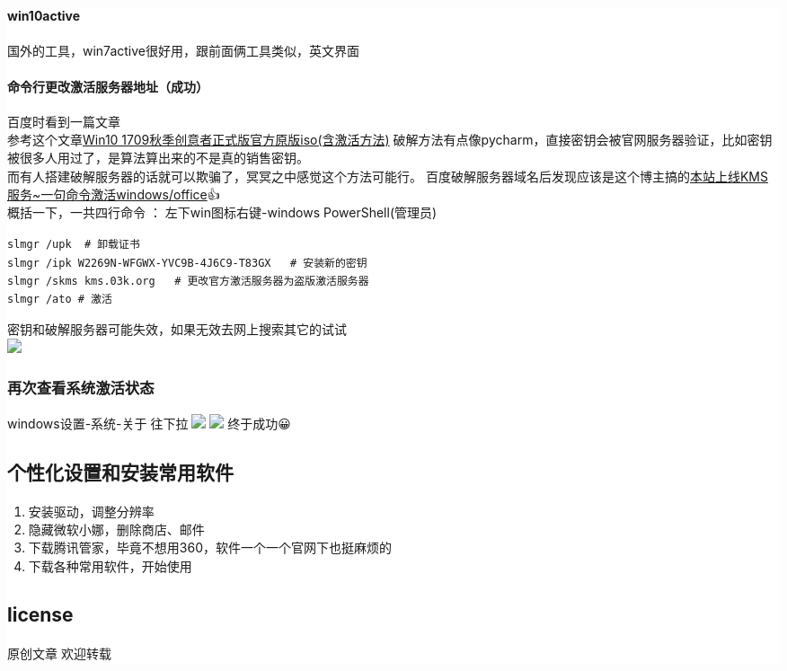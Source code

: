 #### win10active
国外的工具，win7active很好用，跟前面俩工具类似，英文界面

#### 命令行更改激活服务器地址（成功）
百度时看到一篇文章  
参考这个文章[Win10 1709秋季创意者正式版官方原版iso(含激活方法)](http://www.xitongtiandi.net/wenzhang/zuixin/15998.html)
破解方法有点像pycharm，直接密钥会被官网服务器验证，比如密钥被很多人用过了，是算法算出来的不是真的销售密钥。  
而有人搭建破解服务器的话就可以欺骗了，冥冥之中感觉这个方法可能行。
百度破解服务器域名后发现应该是这个博主搞的[本站上线KMS服务~一句命令激活windows/office](https://03k.org/kms.html)👍  
概括一下，一共四行命令  ：
左下win图标右键-windows PowerShell(管理员)
```$cmd
slmgr /upk  # 卸载证书
slmgr /ipk W2269N-WFGWX-YVC9B-4J6C9-T83GX   # 安装新的密钥
slmgr /skms kms.03k.org   # 更改官方激活服务器为盗版激活服务器
slmgr /ato # 激活
```
密钥和破解服务器可能失效，如果无效去网上搜索其它的试试  
![](win10激活9.png)

### 再次查看系统激活状态
windows设置-系统-关于 往下拉
![](win10激活10.png)
![](win10激活11.png)
终于成功😀

## 个性化设置和安装常用软件
1. 安装驱动，调整分辨率
2. 隐藏微软小娜，删除商店、邮件
3. 下载腾讯管家，毕竟不想用360，软件一个一个官网下也挺麻烦的  
4. 下载各种常用软件，开始使用

## license
原创文章 欢迎转载